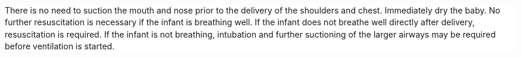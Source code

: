 There is no need to suction the mouth and nose prior to the delivery of the shoulders and chest. Immediately dry the baby. No further resuscitation is necessary if the infant is breathing well. If the infant does not breathe well directly after delivery, resuscitation is required. If the infant is not breathing, intubation and further suctioning of the larger airways may be required before ventilation is started.
